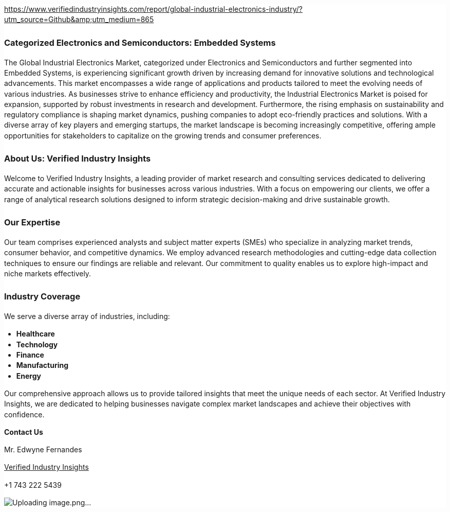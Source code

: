 </strong><a href="https://www.verifiedindustryinsights.com/report/global-industrial-electronics-industry/?utm_source=Github&amp;utm_medium=865">https://www.verifiedindustryinsights.com/report/global-industrial-electronics-industry/?utm_source=Github&amp;utm_medium=865</a>&nbsp;</p><h3>Categorized Electronics and Semiconductors: Embedded Systems </h3><p>The Global Industrial Electronics Market, categorized under Electronics and Semiconductors and further segmented into Embedded Systems, is experiencing significant growth driven by increasing demand for innovative solutions and technological advancements. This market encompasses a wide range of applications and products tailored to meet the evolving needs of various industries. As businesses strive to enhance efficiency and productivity, the Industrial Electronics Market is poised for expansion, supported by robust investments in research and development. Furthermore, the rising emphasis on sustainability and regulatory compliance is shaping market dynamics, pushing companies to adopt eco-friendly practices and solutions. With a diverse array of key players and emerging startups, the market landscape is becoming increasingly competitive, offering ample opportunities for stakeholders to capitalize on the growing trends and consumer preferences.</p><h3>About Us: Verified Industry Insights</h3><p>Welcome to Verified Industry Insights, a leading provider of market research and consulting services dedicated to delivering accurate and actionable insights for businesses across various industries. With a focus on empowering our clients, we offer a range of analytical research solutions designed to inform strategic decision-making and drive sustainable growth.</p><h3>Our Expertise</h3><p>Our team comprises experienced analysts and subject matter experts (SMEs) who specialize in analyzing market trends, consumer behavior, and competitive dynamics. We employ advanced research methodologies and cutting-edge data collection techniques to ensure our findings are reliable and relevant. Our commitment to quality enables us to explore high-impact and niche markets effectively.</p><h3>Industry Coverage</h3><p>We serve a diverse array of industries, including:</p><ul><li><strong>Healthcare</strong></li><li><strong>Technology</strong></li><li><strong>Finance</strong></li><li><strong>Manufacturing</strong></li><li><strong>Energy</strong></li></ul><p>Our comprehensive approach allows us to provide tailored insights that meet the unique needs of each sector. At Verified Industry Insights, we are dedicated to helping businesses navigate complex market landscapes and achieve their objectives with confidence.</p><p><strong>Contact Us</strong></p><p>Mr. Edwyne Fernandes</p><p><a href="https://www.verifiedindustryinsights.com/">Verified Industry Insights</a></p><p>+1 743 222 5439</p>
![Uploading image.png…]()
